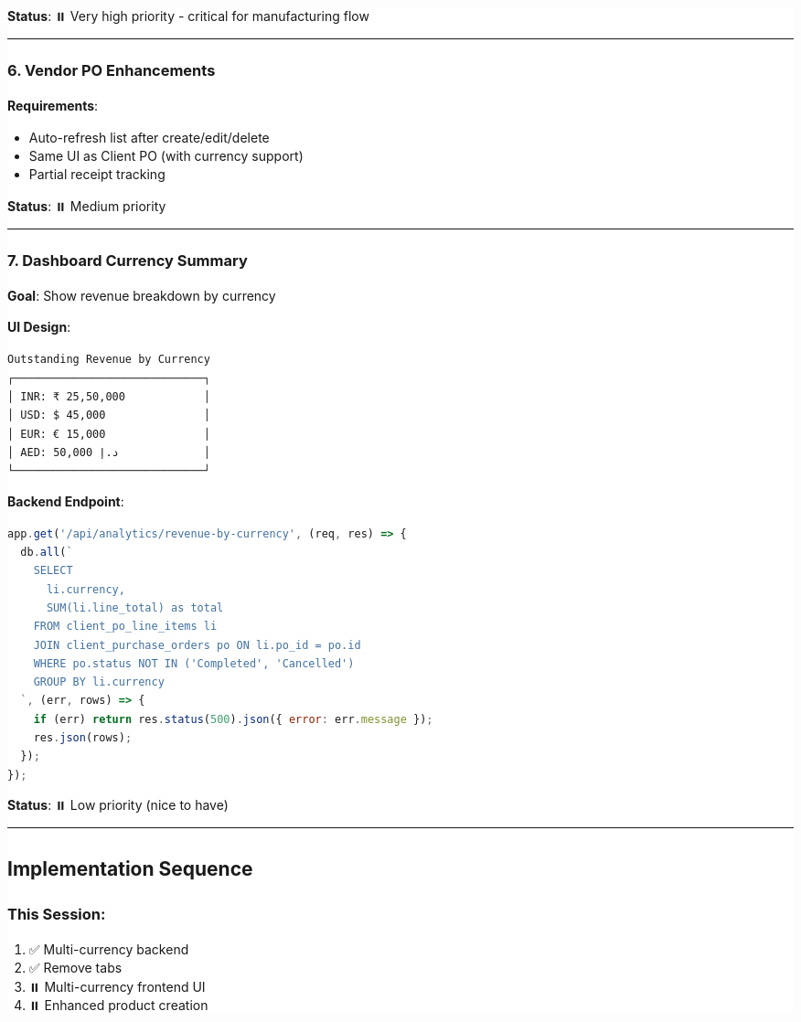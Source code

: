 **Status**: ⏸️ Very high priority - critical for manufacturing flow

---

### 6. Vendor PO Enhancements

**Requirements**:
- Auto-refresh list after create/edit/delete
- Same UI as Client PO (with currency support)
- Partial receipt tracking

**Status**: ⏸️ Medium priority

---

### 7. Dashboard Currency Summary

**Goal**: Show revenue breakdown by currency

**UI Design**:
```
Outstanding Revenue by Currency
┌─────────────────────────────┐
│ INR: ₹ 25,50,000            │
│ USD: $ 45,000               │
│ EUR: € 15,000               │
│ AED: د.إ 50,000             │
└─────────────────────────────┘
```

**Backend Endpoint**:
```javascript
app.get('/api/analytics/revenue-by-currency', (req, res) => {
  db.all(`
    SELECT
      li.currency,
      SUM(li.line_total) as total
    FROM client_po_line_items li
    JOIN client_purchase_orders po ON li.po_id = po.id
    WHERE po.status NOT IN ('Completed', 'Cancelled')
    GROUP BY li.currency
  `, (err, rows) => {
    if (err) return res.status(500).json({ error: err.message });
    res.json(rows);
  });
});
```

**Status**: ⏸️ Low priority (nice to have)

---

## Implementation Sequence

### This Session:
1. ✅ Multi-currency backend
2. ✅ Remove tabs
3. ⏸️ Multi-currency frontend UI
4. ⏸️ Enhanced product creation
